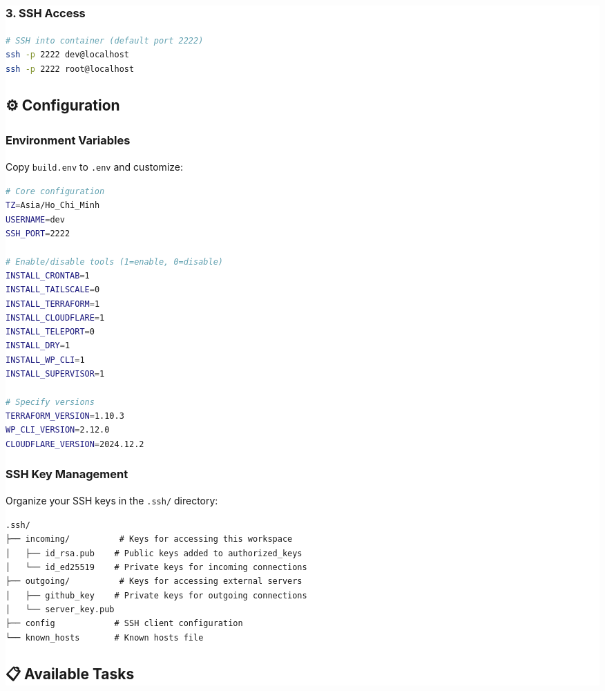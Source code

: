 ### 3. SSH Access
```bash
# SSH into container (default port 2222)
ssh -p 2222 dev@localhost
ssh -p 2222 root@localhost
```

## ⚙️ Configuration

### Environment Variables

Copy `build.env` to `.env` and customize:

```bash
# Core configuration
TZ=Asia/Ho_Chi_Minh
USERNAME=dev
SSH_PORT=2222

# Enable/disable tools (1=enable, 0=disable)
INSTALL_CRONTAB=1
INSTALL_TAILSCALE=0
INSTALL_TERRAFORM=1
INSTALL_CLOUDFLARE=1
INSTALL_TELEPORT=0
INSTALL_DRY=1
INSTALL_WP_CLI=1
INSTALL_SUPERVISOR=1

# Specify versions
TERRAFORM_VERSION=1.10.3
WP_CLI_VERSION=2.12.0
CLOUDFLARE_VERSION=2024.12.2
```

### SSH Key Management

Organize your SSH keys in the `.ssh/` directory:

```
.ssh/
├── incoming/          # Keys for accessing this workspace
│   ├── id_rsa.pub    # Public keys added to authorized_keys
│   └── id_ed25519    # Private keys for incoming connections
├── outgoing/          # Keys for accessing external servers
│   ├── github_key    # Private keys for outgoing connections
│   └── server_key.pub
├── config            # SSH client configuration
└── known_hosts       # Known hosts file
```

## 📋 Available Tasks

